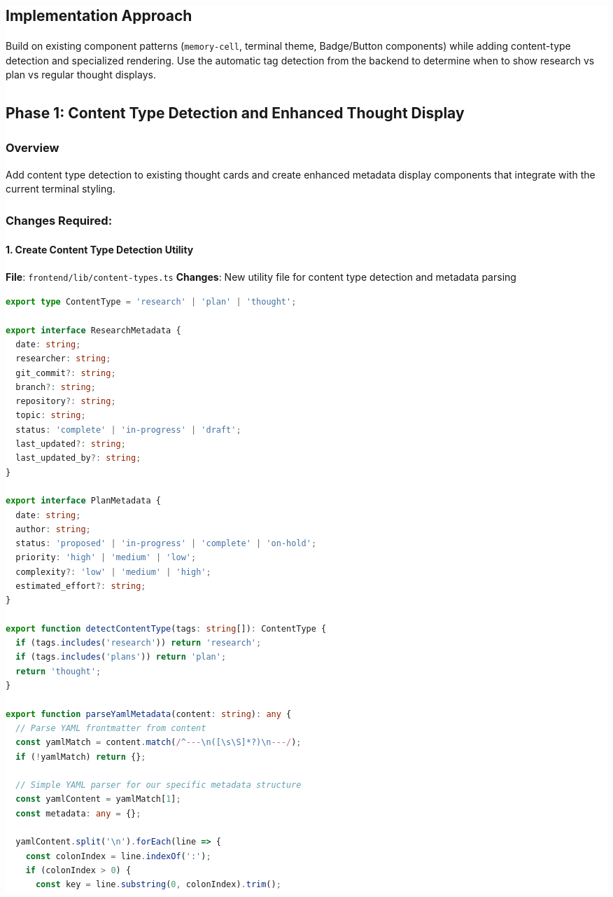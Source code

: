 ## Implementation Approach

Build on existing component patterns (`memory-cell`, terminal theme, Badge/Button components) while adding content-type detection and specialized rendering. Use the automatic tag detection from the backend to determine when to show research vs plan vs regular thought displays.

## Phase 1: Content Type Detection and Enhanced Thought Display

### Overview
Add content type detection to existing thought cards and create enhanced metadata display components that integrate with the current terminal styling.

### Changes Required:

#### 1. Create Content Type Detection Utility
**File**: `frontend/lib/content-types.ts`
**Changes**: New utility file for content type detection and metadata parsing

```typescript
export type ContentType = 'research' | 'plan' | 'thought';

export interface ResearchMetadata {
  date: string;
  researcher: string;
  git_commit?: string;
  branch?: string;
  repository?: string;
  topic: string;
  status: 'complete' | 'in-progress' | 'draft';
  last_updated?: string;
  last_updated_by?: string;
}

export interface PlanMetadata {
  date: string;
  author: string;
  status: 'proposed' | 'in-progress' | 'complete' | 'on-hold';
  priority: 'high' | 'medium' | 'low';
  complexity?: 'low' | 'medium' | 'high';
  estimated_effort?: string;
}

export function detectContentType(tags: string[]): ContentType {
  if (tags.includes('research')) return 'research';
  if (tags.includes('plans')) return 'plan';
  return 'thought';
}

export function parseYamlMetadata(content: string): any {
  // Parse YAML frontmatter from content
  const yamlMatch = content.match(/^---\n([\s\S]*?)\n---/);
  if (!yamlMatch) return {};
  
  // Simple YAML parser for our specific metadata structure
  const yamlContent = yamlMatch[1];
  const metadata: any = {};
  
  yamlContent.split('\n').forEach(line => {
    const colonIndex = line.indexOf(':');
    if (colonIndex > 0) {
      const key = line.substring(0, colonIndex).trim();
```